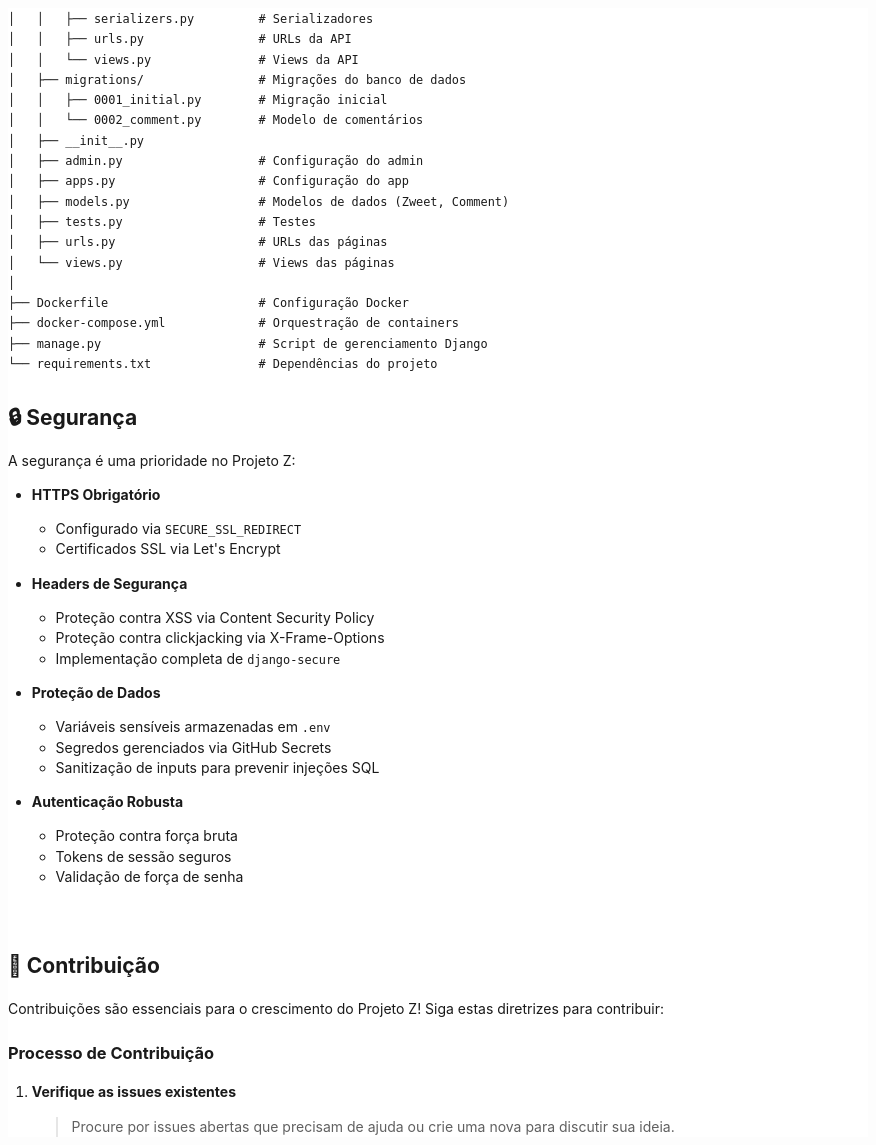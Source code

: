```
│   │   ├── serializers.py         # Serializadores
│   │   ├── urls.py                # URLs da API
│   │   └── views.py               # Views da API
│   ├── migrations/                # Migrações do banco de dados
│   │   ├── 0001_initial.py        # Migração inicial
│   │   └── 0002_comment.py        # Modelo de comentários
│   ├── __init__.py
│   ├── admin.py                   # Configuração do admin
│   ├── apps.py                    # Configuração do app
│   ├── models.py                  # Modelos de dados (Zweet, Comment)
│   ├── tests.py                   # Testes
│   ├── urls.py                    # URLs das páginas
│   └── views.py                   # Views das páginas
│
├── Dockerfile                     # Configuração Docker
├── docker-compose.yml             # Orquestração de containers
├── manage.py                      # Script de gerenciamento Django
└── requirements.txt               # Dependências do projeto
```

## 🔒 Segurança <a name="segurança"></a>

A segurança é uma prioridade no Projeto Z:

- **HTTPS Obrigatório**
  - Configurado via `SECURE_SSL_REDIRECT`
  - Certificados SSL via Let's Encrypt

- **Headers de Segurança**
  - Proteção contra XSS via Content Security Policy
  - Proteção contra clickjacking via X-Frame-Options
  - Implementação completa de `django-secure`

- **Proteção de Dados**
  - Variáveis sensíveis armazenadas em `.env`
  - Segredos gerenciados via GitHub Secrets
  - Sanitização de inputs para prevenir injeções SQL

- **Autenticação Robusta**
  - Proteção contra força bruta
  - Tokens de sessão seguros
  - Validação de força de senha

<br>

## 🤝 Contribuição <a name="contribuição"></a>

Contribuições são essenciais para o crescimento do Projeto Z! Siga estas diretrizes para contribuir:

### Processo de Contribuição

1. **Verifique as issues existentes**
   > Procure por issues abertas que precisam de ajuda ou crie uma nova para discutir sua ideia.
